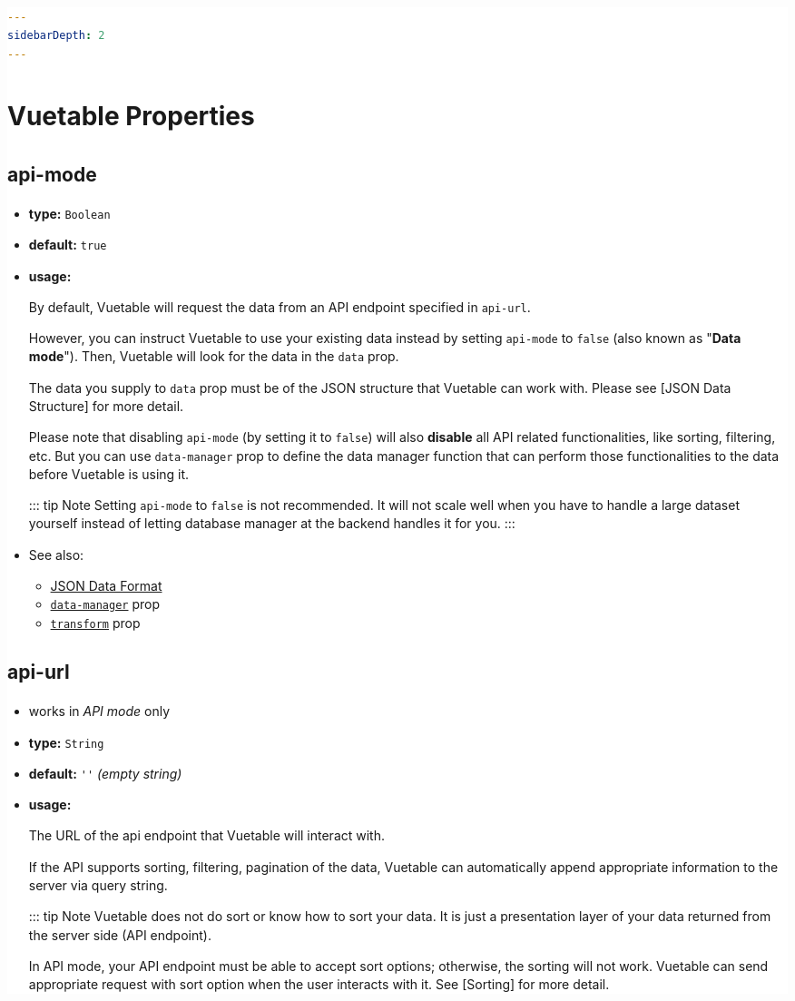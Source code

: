 ```yaml
---
sidebarDepth: 2
---
```

# Vuetable Properties

## api-mode

- **type:** `Boolean`

- **default:** `true`

- **usage:**

  By default, Vuetable will request the data from an API endpoint specified in `api-url`.

  However, you can instruct Vuetable to use your existing data instead by setting `api-mode` to `false` (also known as "**Data mode**"). Then, Vuetable will look for the data in the `data` prop.

  The data you supply to `data` prop must be of the JSON structure that Vuetable can work with. Please see [JSON Data Structure] for more detail.

  Please note that disabling `api-mode` (by setting it to `false`)
  will also **disable** all API related functionalities, like sorting, filtering, etc. But you can use `data-manager` prop to define the data manager function that can perform those functionalities to the data before Vuetable is using it.

  ::: tip Note
    Setting `api-mode` to `false` is not recommended. It will not scale well when you have to handle a large dataset   yourself instead of letting database manager at the backend handles it for you.
  :::

- See also:
  - [JSON Data Format](../../guide/json-data-format.html)
  - [`data-manager`](#data-manager) prop
  - [`transform`](#transform) prop

## api-url
- works in _API mode_ only
- **type:** `String`
- **default:** `''` _(empty string)_
- **usage:**

  The URL of the api endpoint that Vuetable will interact with.

  If the API supports sorting, filtering, pagination of the data,
  Vuetable can automatically append appropriate information to the server via query string.

  ::: tip Note
  Vuetable does not do sort or know how to sort your data. It is just a presentation layer of your data returned from the server side (API endpoint).

  In API mode, your API endpoint must be able to accept sort options; otherwise, the sorting will not work. Vuetable can send appropriate request with sort option when the user interacts with it. See [Sorting] for more detail.
